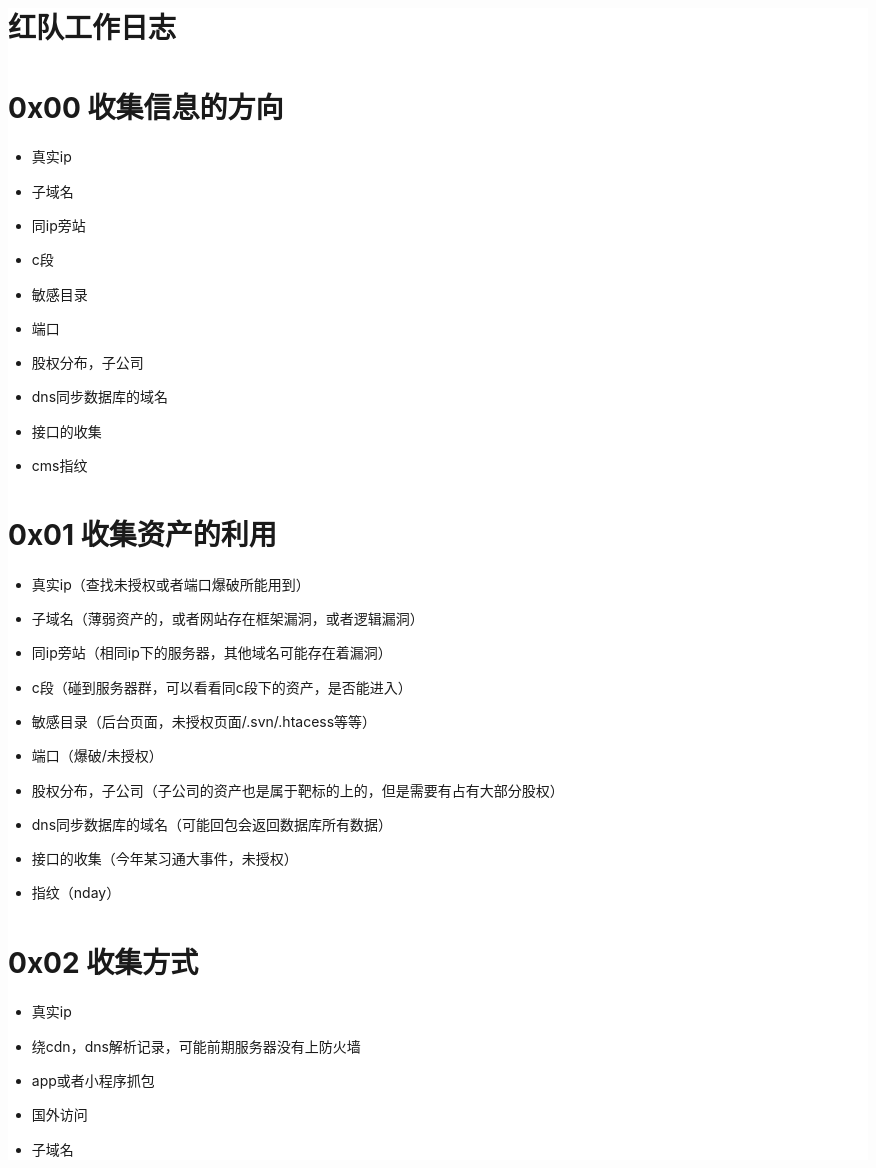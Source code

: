 # 红队工作日志

# 0x00 收集信息的方向

* 真实ip

* 子域名

* 同ip旁站

* c段

* 敏感目录

* 端口

* 股权分布，子公司

* dns同步数据库的域名

* 接口的收集

* cms指纹

# 0x01 收集资产的利用

* 真实ip（查找未授权或者端口爆破所能用到）

* 子域名（薄弱资产的，或者网站存在框架漏洞，或者逻辑漏洞）

* 同ip旁站（相同ip下的服务器，其他域名可能存在着漏洞）

* c段（碰到服务器群，可以看看同c段下的资产，是否能进入）

* 敏感目录（后台页面，未授权页面/.svn/.htacess等等）

* 端口（爆破/未授权）

* 股权分布，子公司（子公司的资产也是属于靶标的上的，但是需要有占有大部分股权）

* dns同步数据库的域名（可能回包会返回数据库所有数据）

* 接口的收集（今年某习通大事件，未授权）

* 指纹（nday）

# 0x02 收集方式

* 真实ip

* 绕cdn，dns解析记录，可能前期服务器没有上防火墙

* app或者小程序抓包

* 国外访问

* 子域名
